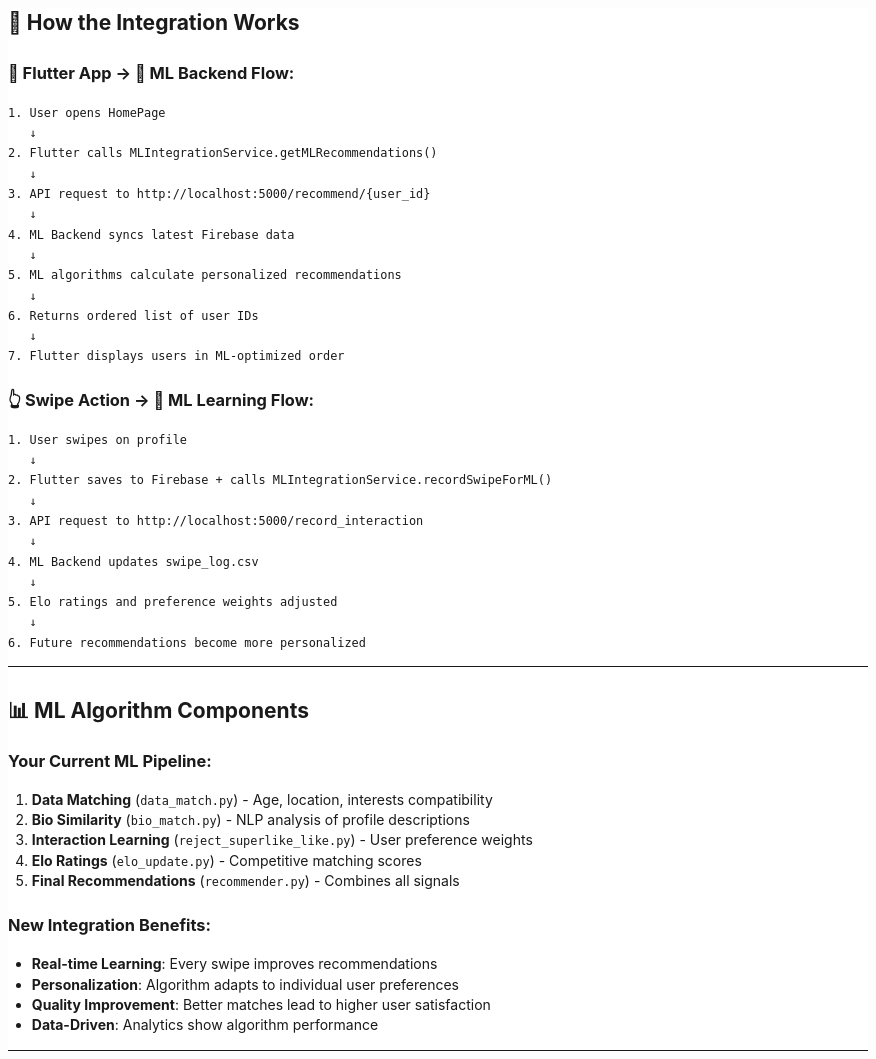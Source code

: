 
## 🔧 **How the Integration Works**

### **📱 Flutter App → 🤖 ML Backend Flow:**

```
1. User opens HomePage
   ↓
2. Flutter calls MLIntegrationService.getMLRecommendations()
   ↓
3. API request to http://localhost:5000/recommend/{user_id}
   ↓
4. ML Backend syncs latest Firebase data
   ↓
5. ML algorithms calculate personalized recommendations
   ↓
6. Returns ordered list of user IDs
   ↓
7. Flutter displays users in ML-optimized order
```

### **👆 Swipe Action → 🧠 ML Learning Flow:**

```
1. User swipes on profile
   ↓
2. Flutter saves to Firebase + calls MLIntegrationService.recordSwipeForML()
   ↓
3. API request to http://localhost:5000/record_interaction
   ↓
4. ML Backend updates swipe_log.csv
   ↓
5. Elo ratings and preference weights adjusted
   ↓
6. Future recommendations become more personalized
```

---

## 📊 **ML Algorithm Components**

### **Your Current ML Pipeline:**

1. **Data Matching** (`data_match.py`) - Age, location, interests compatibility
2. **Bio Similarity** (`bio_match.py`) - NLP analysis of profile descriptions  
3. **Interaction Learning** (`reject_superlike_like.py`) - User preference weights
4. **Elo Ratings** (`elo_update.py`) - Competitive matching scores
5. **Final Recommendations** (`recommender.py`) - Combines all signals

### **New Integration Benefits:**

- **Real-time Learning**: Every swipe improves recommendations
- **Personalization**: Algorithm adapts to individual user preferences
- **Quality Improvement**: Better matches lead to higher user satisfaction
- **Data-Driven**: Analytics show algorithm performance

---